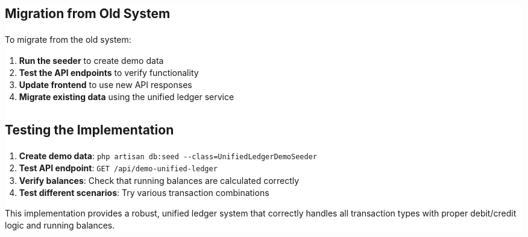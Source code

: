 ## Migration from Old System

To migrate from the old system:

1. **Run the seeder** to create demo data
2. **Test the API endpoints** to verify functionality
3. **Update frontend** to use new API responses
4. **Migrate existing data** using the unified ledger service

## Testing the Implementation

1. **Create demo data**: `php artisan db:seed --class=UnifiedLedgerDemoSeeder`
2. **Test API endpoint**: `GET /api/demo-unified-ledger`
3. **Verify balances**: Check that running balances are calculated correctly
4. **Test different scenarios**: Try various transaction combinations

This implementation provides a robust, unified ledger system that correctly handles all transaction types with proper debit/credit logic and running balances.